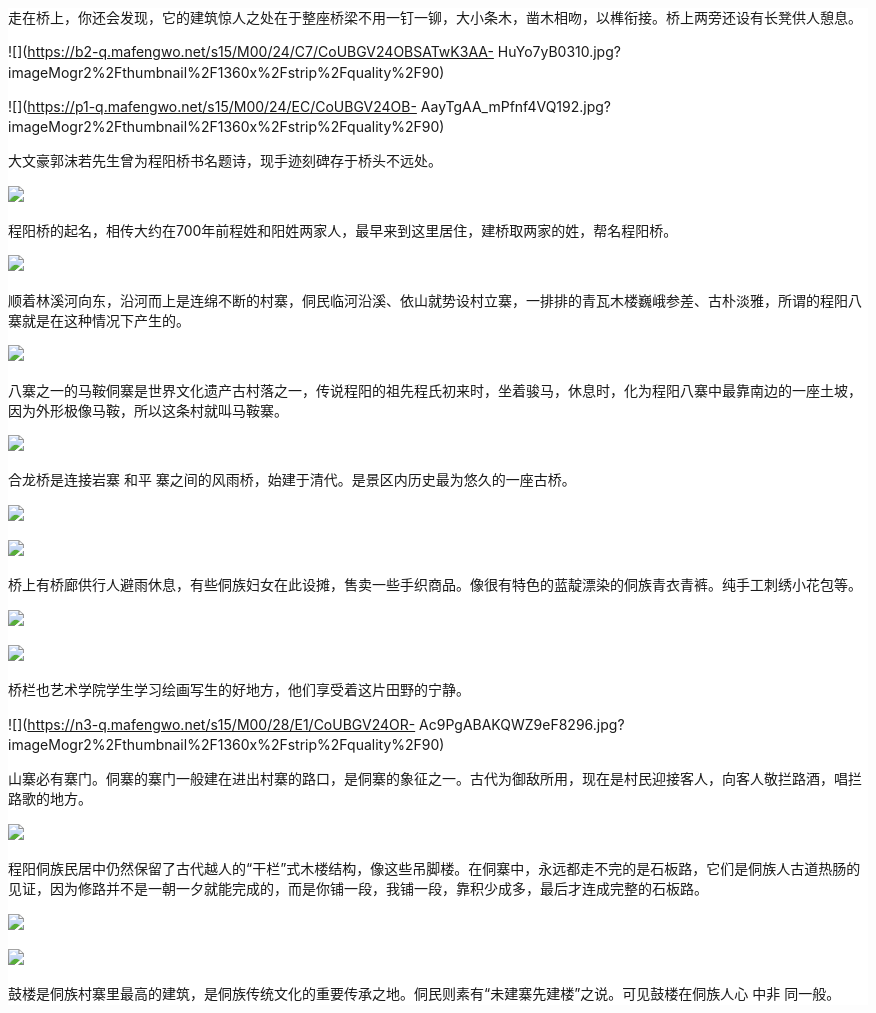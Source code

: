 走在桥上，你还会发现，它的建筑惊人之处在于整座桥梁不用一钉一铆，大小条木，凿木相吻，以榫衔接。桥上两旁还设有长凳供人憩息。

![](https://b2-q.mafengwo.net/s15/M00/24/C7/CoUBGV24OBSATwK3AA-
HuYo7yB0310.jpg?imageMogr2%2Fthumbnail%2F1360x%2Fstrip%2Fquality%2F90)

![](https://p1-q.mafengwo.net/s15/M00/24/EC/CoUBGV24OB-
AayTgAA_mPfnf4VQ192.jpg?imageMogr2%2Fthumbnail%2F1360x%2Fstrip%2Fquality%2F90)

大文豪郭沫若先生曾为程阳桥书名题诗，现手迹刻碑存于桥头不远处。

![](https://n4-q.mafengwo.net/s15/M00/25/64/CoUBGV24OEGAZZL2AA29DN4_S-0116.jpg?imageMogr2%2Fthumbnail%2F1360x%2Fstrip%2Fquality%2F90)

程阳桥的起名，相传大约在700年前程姓和阳姓两家人，最早来到这里居住，建桥取两家的姓，帮名程阳桥。

![](https://n3-q.mafengwo.net/s15/M00/25/FB/CoUBGV24OGSADy54ABTviv9NG5w341.jpg?imageMogr2%2Fthumbnail%2F1360x%2Fstrip%2Fquality%2F90)

顺着林溪河向东，沿河而上是连绵不断的村寨，侗民临河沿溪、依山就势设村立寨，一排排的青瓦木楼巍峨参差、古朴淡雅，所谓的程阳八寨就是在这种情况下产生的。

![](https://b1-q.mafengwo.net/s15/M00/26/BB/CoUBGV24OJSAE696AAoOaFwf16c834.jpg?imageMogr2%2Fthumbnail%2F1360x%2Fstrip%2Fquality%2F90)

八寨之一的马鞍侗寨是世界文化遗产古村落之一，传说程阳的祖先程氏初来时，坐着骏马，休息时，化为程阳八寨中最靠南边的一座土坡，因为外形极像马鞍，所以这条村就叫马鞍寨。

![](https://b3-q.mafengwo.net/s15/M00/27/43/CoUBGV24OLaAehkdAA0zWR35IyU339.jpg?imageMogr2%2Fthumbnail%2F1360x%2Fstrip%2Fquality%2F90)

合龙桥是连接岩寨 和平 寨之间的风雨桥，始建于清代。是景区内历史最为悠久的一座古桥。

![](https://n1-q.mafengwo.net/s15/M00/27/3F/CoUBGV24OLWADyV3ABEeCRozO64911.jpg?imageMogr2%2Fthumbnail%2F1360x%2Fstrip%2Fquality%2F90)

![](https://n2-q.mafengwo.net/s15/M00/28/46/CoUBGV24OPeADAK8ABROg_HKi4Y314.jpg?imageMogr2%2Fthumbnail%2F1360x%2Fstrip%2Fquality%2F90)

桥上有桥廊供行人避雨休息，有些侗族妇女在此设摊，售卖一些手织商品。像很有特色的蓝靛漂染的侗族青衣青裤。纯手工刺绣小花包等。

![](https://p1-q.mafengwo.net/s15/M00/27/F1/CoUBGV24OOGAGgw1AApQpogvVX4599.jpg?imageMogr2%2Fthumbnail%2F1360x%2Fstrip%2Fquality%2F90)

![](https://n3-q.mafengwo.net/s15/M00/27/F6/CoUBGV24OOKAUJ9BABDn6eC6K6k513.jpg?imageMogr2%2Fthumbnail%2F1360x%2Fstrip%2Fquality%2F90)

桥栏也艺术学院学生学习绘画写生的好地方，他们享受着这片田野的宁静。

![](https://n3-q.mafengwo.net/s15/M00/28/E1/CoUBGV24OR-
Ac9PgABAKQWZ9eF8296.jpg?imageMogr2%2Fthumbnail%2F1360x%2Fstrip%2Fquality%2F90)

山寨必有寨门。侗寨的寨门一般建在进出村寨的路口，是侗寨的象征之一。古代为御敌所用，现在是村民迎接客人，向客人敬拦路酒，唱拦路歌的地方。

![](https://p2-q.mafengwo.net/s15/M00/29/24/CoUBGV24OS2AB5p5AAxy7ORXGsw392.jpg?imageMogr2%2Fthumbnail%2F1360x%2Fstrip%2Fquality%2F90)

程阳侗族民居中仍然保留了古代越人的“干栏”式木楼结构，像这些吊脚楼。在侗寨中，永远都走不完的是石板路，它们是侗族人古道热肠的见证，因为修路并不是一朝一夕就能完成的，而是你铺一段，我铺一段，靠积少成多，最后才连成完整的石板路。

![](https://p1-q.mafengwo.net/s15/M00/29/CB/CoUBGV24OVCAHqtoAAzsPbvSV_8033.jpg?imageMogr2%2Fthumbnail%2F1360x%2Fstrip%2Fquality%2F90)

![](https://n2-q.mafengwo.net/s15/M00/29/CE/CoUBGV24OVCAMQ4XAA7NNhJErug242.jpg?imageMogr2%2Fthumbnail%2F1360x%2Fstrip%2Fquality%2F90)

鼓楼是侗族村寨里最高的建筑，是侗族传统文化的重要传承之地。侗民则素有“未建寨先建楼”之说。可见鼓楼在侗族人心 中非 同一般。

